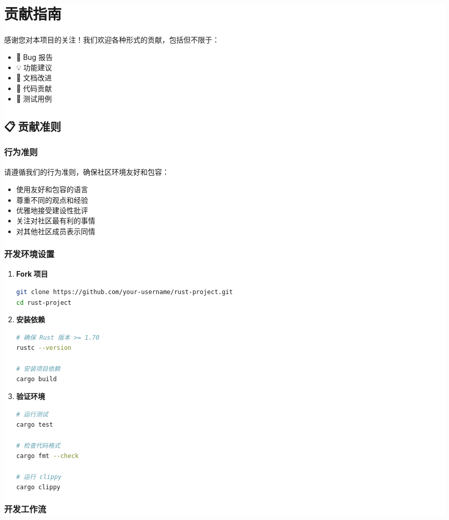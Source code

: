 # 贡献指南

感谢您对本项目的关注！我们欢迎各种形式的贡献，包括但不限于：

- 🐛 Bug 报告
- 💡 功能建议
- 📝 文档改进
- 🔧 代码贡献
- 🧪 测试用例

## 📋 贡献准则

### 行为准则

请遵循我们的行为准则，确保社区环境友好和包容：

- 使用友好和包容的语言
- 尊重不同的观点和经验
- 优雅地接受建设性批评
- 关注对社区最有利的事情
- 对其他社区成员表示同情

### 开发环境设置

1. **Fork 项目**
   ```bash
   git clone https://github.com/your-username/rust-project.git
   cd rust-project
   ```

2. **安装依赖**
   ```bash
   # 确保 Rust 版本 >= 1.70
   rustc --version
   
   # 安装项目依赖
   cargo build
   ```

3. **验证环境**
   ```bash
   # 运行测试
   cargo test
   
   # 检查代码格式
   cargo fmt --check
   
   # 运行 clippy
   cargo clippy
   ```

### 开发工作流
